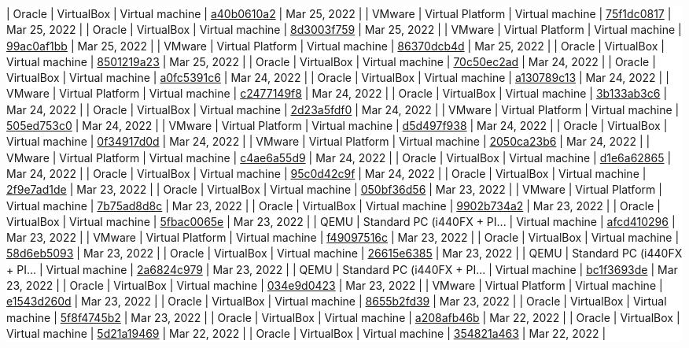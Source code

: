 | Oracle        | VirtualBox                  | Virtual machine | [a40b0610a2](https://linux-hardware.org/?probe=a40b0610a2) | Mar 25, 2022 |
| VMware        | Virtual Platform            | Virtual machine | [75f1dc0817](https://linux-hardware.org/?probe=75f1dc0817) | Mar 25, 2022 |
| Oracle        | VirtualBox                  | Virtual machine | [8d3003f759](https://linux-hardware.org/?probe=8d3003f759) | Mar 25, 2022 |
| VMware        | Virtual Platform            | Virtual machine | [99ac0af1bb](https://linux-hardware.org/?probe=99ac0af1bb) | Mar 25, 2022 |
| VMware        | Virtual Platform            | Virtual machine | [86370dcb4d](https://linux-hardware.org/?probe=86370dcb4d) | Mar 25, 2022 |
| Oracle        | VirtualBox                  | Virtual machine | [8501219a23](https://linux-hardware.org/?probe=8501219a23) | Mar 25, 2022 |
| Oracle        | VirtualBox                  | Virtual machine | [70c50ec2ad](https://linux-hardware.org/?probe=70c50ec2ad) | Mar 24, 2022 |
| Oracle        | VirtualBox                  | Virtual machine | [a0fc5391c6](https://linux-hardware.org/?probe=a0fc5391c6) | Mar 24, 2022 |
| Oracle        | VirtualBox                  | Virtual machine | [a130789c13](https://linux-hardware.org/?probe=a130789c13) | Mar 24, 2022 |
| VMware        | Virtual Platform            | Virtual machine | [c2477149f8](https://linux-hardware.org/?probe=c2477149f8) | Mar 24, 2022 |
| Oracle        | VirtualBox                  | Virtual machine | [3b133ab3c6](https://linux-hardware.org/?probe=3b133ab3c6) | Mar 24, 2022 |
| Oracle        | VirtualBox                  | Virtual machine | [2d23a5fdf0](https://linux-hardware.org/?probe=2d23a5fdf0) | Mar 24, 2022 |
| VMware        | Virtual Platform            | Virtual machine | [505ed753c0](https://linux-hardware.org/?probe=505ed753c0) | Mar 24, 2022 |
| VMware        | Virtual Platform            | Virtual machine | [d5d497f938](https://linux-hardware.org/?probe=d5d497f938) | Mar 24, 2022 |
| Oracle        | VirtualBox                  | Virtual machine | [0f34917d0d](https://linux-hardware.org/?probe=0f34917d0d) | Mar 24, 2022 |
| VMware        | Virtual Platform            | Virtual machine | [2050ca23b6](https://linux-hardware.org/?probe=2050ca23b6) | Mar 24, 2022 |
| VMware        | Virtual Platform            | Virtual machine | [c4ae6a55d9](https://linux-hardware.org/?probe=c4ae6a55d9) | Mar 24, 2022 |
| Oracle        | VirtualBox                  | Virtual machine | [d1e6a62865](https://linux-hardware.org/?probe=d1e6a62865) | Mar 24, 2022 |
| Oracle        | VirtualBox                  | Virtual machine | [95c0d42c9f](https://linux-hardware.org/?probe=95c0d42c9f) | Mar 24, 2022 |
| Oracle        | VirtualBox                  | Virtual machine | [2f9e7ad1de](https://linux-hardware.org/?probe=2f9e7ad1de) | Mar 23, 2022 |
| Oracle        | VirtualBox                  | Virtual machine | [050bf36d56](https://linux-hardware.org/?probe=050bf36d56) | Mar 23, 2022 |
| VMware        | Virtual Platform            | Virtual machine | [7b75ad8d8c](https://linux-hardware.org/?probe=7b75ad8d8c) | Mar 23, 2022 |
| Oracle        | VirtualBox                  | Virtual machine | [9902b734a2](https://linux-hardware.org/?probe=9902b734a2) | Mar 23, 2022 |
| Oracle        | VirtualBox                  | Virtual machine | [5fbac0065e](https://linux-hardware.org/?probe=5fbac0065e) | Mar 23, 2022 |
| QEMU          | Standard PC (i440FX + PI... | Virtual machine | [afcd410296](https://linux-hardware.org/?probe=afcd410296) | Mar 23, 2022 |
| VMware        | Virtual Platform            | Virtual machine | [f49097516c](https://linux-hardware.org/?probe=f49097516c) | Mar 23, 2022 |
| Oracle        | VirtualBox                  | Virtual machine | [58d6eb5093](https://linux-hardware.org/?probe=58d6eb5093) | Mar 23, 2022 |
| Oracle        | VirtualBox                  | Virtual machine | [26615e6385](https://linux-hardware.org/?probe=26615e6385) | Mar 23, 2022 |
| QEMU          | Standard PC (i440FX + PI... | Virtual machine | [2a6824c979](https://linux-hardware.org/?probe=2a6824c979) | Mar 23, 2022 |
| QEMU          | Standard PC (i440FX + PI... | Virtual machine | [bc1f3693de](https://linux-hardware.org/?probe=bc1f3693de) | Mar 23, 2022 |
| Oracle        | VirtualBox                  | Virtual machine | [034e9d0423](https://linux-hardware.org/?probe=034e9d0423) | Mar 23, 2022 |
| VMware        | Virtual Platform            | Virtual machine | [e1543d260d](https://linux-hardware.org/?probe=e1543d260d) | Mar 23, 2022 |
| Oracle        | VirtualBox                  | Virtual machine | [8655b2fd39](https://linux-hardware.org/?probe=8655b2fd39) | Mar 23, 2022 |
| Oracle        | VirtualBox                  | Virtual machine | [5f8f4745b2](https://linux-hardware.org/?probe=5f8f4745b2) | Mar 23, 2022 |
| Oracle        | VirtualBox                  | Virtual machine | [a208afb46b](https://linux-hardware.org/?probe=a208afb46b) | Mar 22, 2022 |
| Oracle        | VirtualBox                  | Virtual machine | [5d21a19469](https://linux-hardware.org/?probe=5d21a19469) | Mar 22, 2022 |
| Oracle        | VirtualBox                  | Virtual machine | [354821a463](https://linux-hardware.org/?probe=354821a463) | Mar 22, 2022 |